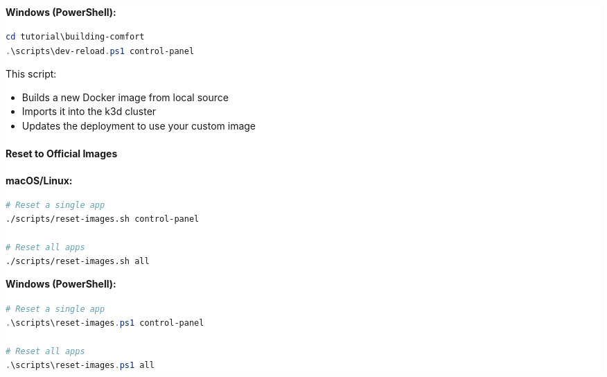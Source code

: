 **Windows (PowerShell):**
```powershell
cd tutorial\building-comfort
.\scripts\dev-reload.ps1 control-panel
```

This script:
- Builds a new Docker image from local source
- Imports it into the k3d cluster
- Updates the deployment to use your custom image

#### Reset to Official Images

**macOS/Linux:**
```sh
# Reset a single app
./scripts/reset-images.sh control-panel

# Reset all apps
./scripts/reset-images.sh all
```

**Windows (PowerShell):**
```powershell
# Reset a single app
.\scripts\reset-images.ps1 control-panel

# Reset all apps
.\scripts\reset-images.ps1 all
```